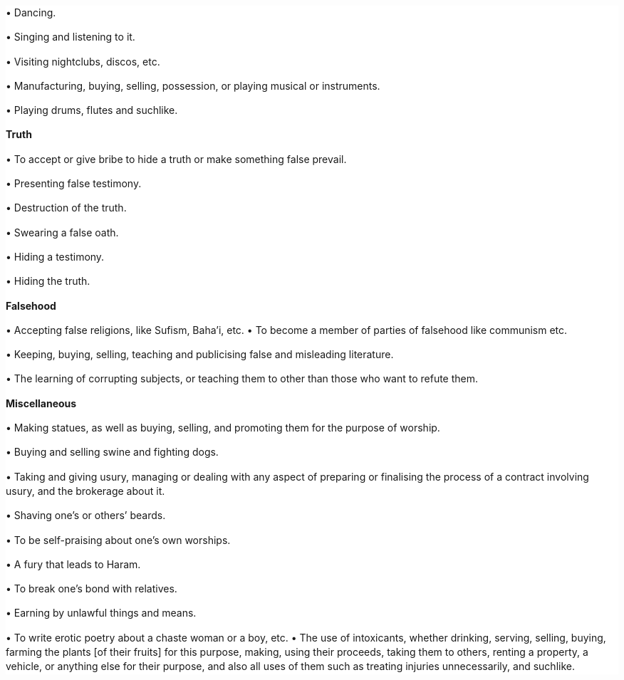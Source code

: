• Dancing.

• Singing and listening to it.

• Visiting nightclubs, discos, etc.

• Manufacturing, buying, selling, possession, or playing musical or
instruments.

• Playing drums, flutes and suchlike.

**Truth**

• To accept or give bribe to hide a truth or make something false
prevail.

• Presenting false testimony.

• Destruction of the truth.

• Swearing a false oath.

• Hiding a testimony.

• Hiding the truth.

**Falsehood**

• Accepting false religions, like Sufism, Baha’i, etc. • To become a
member of parties of falsehood like communism etc.

• Keeping, buying, selling, teaching and publicising false and
misleading literature.

• The learning of corrupting subjects, or teaching them to other than
those who want to refute them.

**Miscellaneous**

• Making statues, as well as buying, selling, and promoting them for
the purpose of worship.

• Buying and selling swine and fighting dogs.

• Taking and giving usury, managing or dealing with any aspect of
preparing or finalising the process of a contract involving usury, and
the brokerage about it.

• Shaving one’s or others’ beards.

• To be self-praising about one’s own worships.

• A fury that leads to Haram.

• To break one’s bond with relatives.

• Earning by unlawful things and means.

• To write erotic poetry about a chaste woman or a boy, etc. • The use
of intoxicants, whether drinking, serving, selling, buying, farming the
plants [of their fruits] for this purpose, making, using their proceeds,
taking them to others, renting a property, a vehicle, or anything else
for their purpose, and also all uses of them such as treating injuries
unnecessarily, and suchlike.
